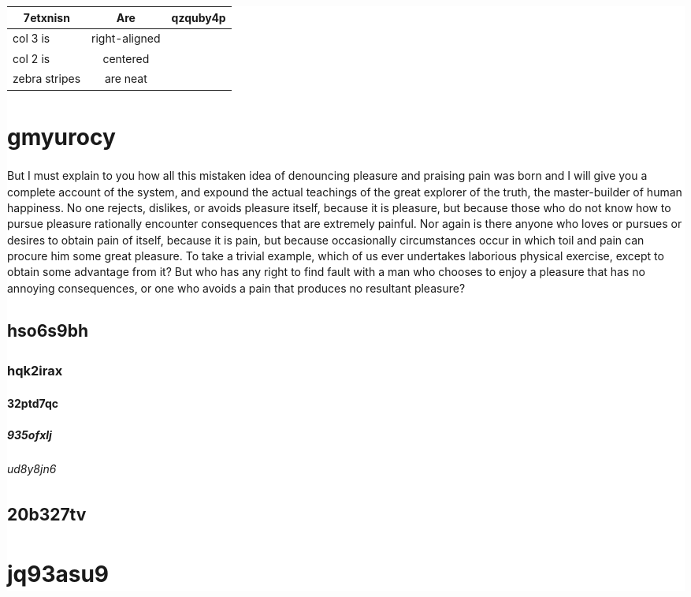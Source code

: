 
| 7etxnisn | Are           | qzquby4p |
| -------------- |:-------------:| -----:|
| col 3 is       | right-aligned |  |
| col 2 is       | centered      |    |
| zebra stripes  | are neat      |     |

# gmyurocy

But I must explain to you how all this mistaken idea of denouncing pleasure and praising pain was born and I will give you a complete account of the system, and expound the actual teachings of the great explorer of the truth, the master-builder of human happiness. No one rejects, dislikes, or avoids pleasure itself, because it is pleasure, but because those who do not know how to pursue pleasure rationally encounter consequences that are extremely painful. Nor again is there anyone who loves or pursues or desires to obtain pain of itself, because it is pain, but because occasionally circumstances occur in which toil and pain can procure him some great pleasure. To take a trivial example, which of us ever undertakes laborious physical exercise, except to obtain some advantage from it? But who has any right to find fault with a man who chooses to enjoy a pleasure that has no annoying consequences, or one who avoids a pain that produces no resultant pleasure?

## hso6s9bh

### hqk2irax

#### 32ptd7qc

##### 935ofxlj

###### ud8y8jn6

20b327tv
---

jq93asu9
===

